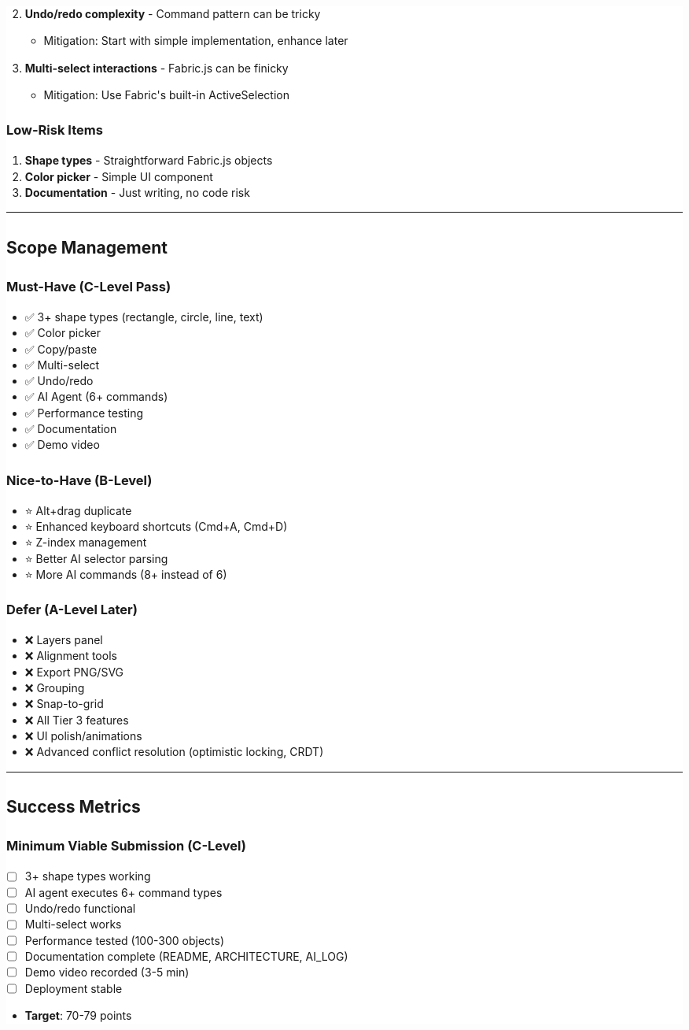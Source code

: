 2. **Undo/redo complexity** - Command pattern can be tricky
   - Mitigation: Start with simple implementation, enhance later

3. **Multi-select interactions** - Fabric.js can be finicky
   - Mitigation: Use Fabric's built-in ActiveSelection

### Low-Risk Items
1. **Shape types** - Straightforward Fabric.js objects
2. **Color picker** - Simple UI component
3. **Documentation** - Just writing, no code risk

---

## Scope Management

### Must-Have (C-Level Pass)
- ✅ 3+ shape types (rectangle, circle, line, text)
- ✅ Color picker
- ✅ Copy/paste
- ✅ Multi-select
- ✅ Undo/redo
- ✅ AI Agent (6+ commands)
- ✅ Performance testing
- ✅ Documentation
- ✅ Demo video

### Nice-to-Have (B-Level)
- ⭐ Alt+drag duplicate
- ⭐ Enhanced keyboard shortcuts (Cmd+A, Cmd+D)
- ⭐ Z-index management
- ⭐ Better AI selector parsing
- ⭐ More AI commands (8+ instead of 6)

### Defer (A-Level Later)
- ❌ Layers panel
- ❌ Alignment tools
- ❌ Export PNG/SVG
- ❌ Grouping
- ❌ Snap-to-grid
- ❌ All Tier 3 features
- ❌ UI polish/animations
- ❌ Advanced conflict resolution (optimistic locking, CRDT)

---

## Success Metrics

### Minimum Viable Submission (C-Level)
- [ ] 3+ shape types working
- [ ] AI agent executes 6+ command types
- [ ] Undo/redo functional
- [ ] Multi-select works
- [ ] Performance tested (100-300 objects)
- [ ] Documentation complete (README, ARCHITECTURE, AI_LOG)
- [ ] Demo video recorded (3-5 min)
- [ ] Deployment stable
- **Target**: 70-79 points

